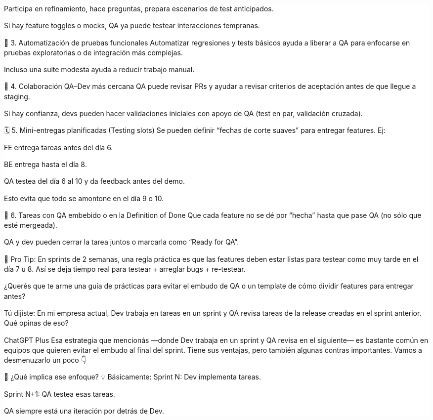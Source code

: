 Participa en refinamiento, hace preguntas, prepara escenarios de test anticipados.

Si hay feature toggles o mocks, QA ya puede testear interacciones tempranas.

🧪 3. Automatización de pruebas funcionales
Automatizar regresiones y tests básicos ayuda a liberar a QA para enfocarse en pruebas exploratorias o de integración más complejas.

Incluso una suite modesta ayuda a reducir trabajo manual.

👥 4. Colaboración QA–Dev más cercana
QA puede revisar PRs y ayudar a revisar criterios de aceptación antes de que llegue a staging.

Si hay confianza, devs pueden hacer validaciones iniciales con apoyo de QA (test en par, validación cruzada).

🗓 5. Mini-entregas planificadas (Testing slots)
Se pueden definir “fechas de corte suaves” para entregar features. Ej:

FE entrega tareas antes del día 6.

BE entrega hasta el día 8.

QA testea del día 6 al 10 y da feedback antes del demo.

Esto evita que todo se amontone en el día 9 o 10.

🎯 6. Tareas con QA embebido o en la Definition of Done
Que cada feature no se dé por “hecha” hasta que pase QA (no sólo que esté mergeada).

QA y dev pueden cerrar la tarea juntos o marcarla como “Ready for QA”.

📌 Pro Tip:
En sprints de 2 semanas, una regla práctica es que las features deben estar listas para testear como muy tarde en el día 7 u 8.
Así se deja tiempo real para testear + arreglar bugs + re-testear.

¿Querés que te arme una guía de prácticas para evitar el embudo de QA o un template de cómo dividir features para entregar antes?







Tú dijiste:
En mi empresa actual, Dev trabaja en tareas en un sprint y QA revisa tareas de la release creadas en el sprint anterior. Qué opinas de eso?


ChatGPT Plus
Esa estrategia que mencionás —donde Dev trabaja en un sprint y QA revisa en el siguiente— es bastante común en equipos que quieren evitar el embudo al final del sprint. Tiene sus ventajas, pero también algunas contras importantes. Vamos a desmenuzarlo un poco 👇

🧮 ¿Qué implica ese enfoque?
💡 Básicamente:
Sprint N: Dev implementa tareas.

Sprint N+1: QA testea esas tareas.

QA siempre está una iteración por detrás de Dev.
